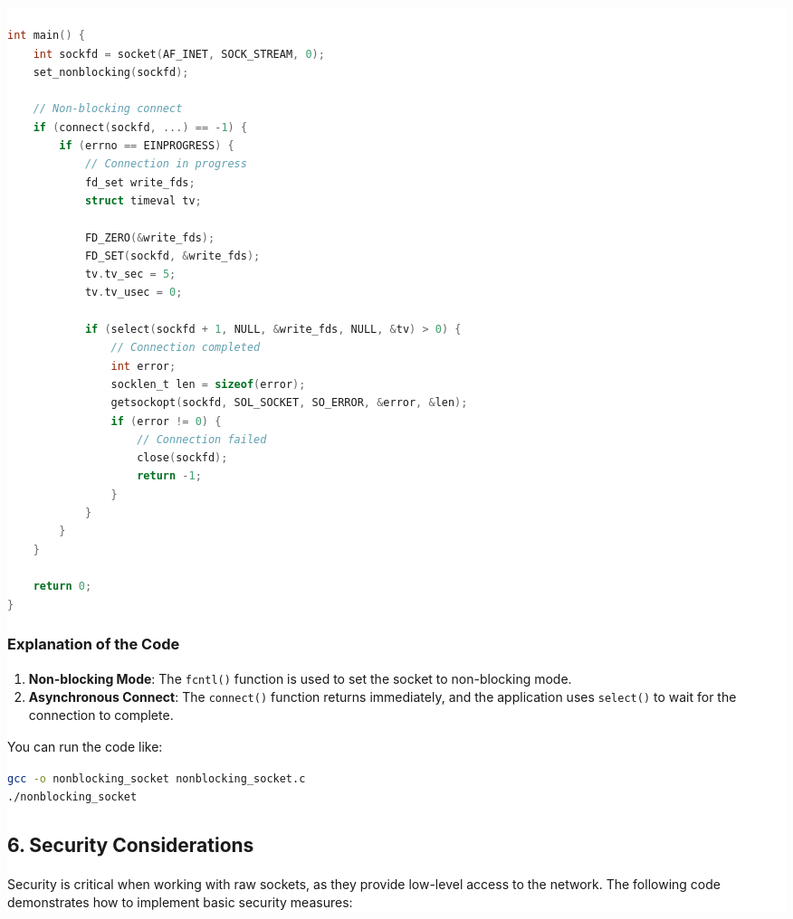 ```c

int main() {
    int sockfd = socket(AF_INET, SOCK_STREAM, 0);
    set_nonblocking(sockfd);

    // Non-blocking connect
    if (connect(sockfd, ...) == -1) {
        if (errno == EINPROGRESS) {
            // Connection in progress
            fd_set write_fds;
            struct timeval tv;

            FD_ZERO(&write_fds);
            FD_SET(sockfd, &write_fds);
            tv.tv_sec = 5;
            tv.tv_usec = 0;

            if (select(sockfd + 1, NULL, &write_fds, NULL, &tv) > 0) {
                // Connection completed
                int error;
                socklen_t len = sizeof(error);
                getsockopt(sockfd, SOL_SOCKET, SO_ERROR, &error, &len);
                if (error != 0) {
                    // Connection failed
                    close(sockfd);
                    return -1;
                }
            }
        }
    }

    return 0;
}
```

### Explanation of the Code

1. **Non-blocking Mode**: The `fcntl()` function is used to set the socket to non-blocking mode.
2. **Asynchronous Connect**: The `connect()` function returns immediately, and the application uses `select()` to wait for the connection to complete.

You can run the code like:
```bash
gcc -o nonblocking_socket nonblocking_socket.c
./nonblocking_socket
```

## 6. Security Considerations

Security is critical when working with raw sockets, as they provide low-level access to the network. The following code demonstrates how to implement basic security measures:
